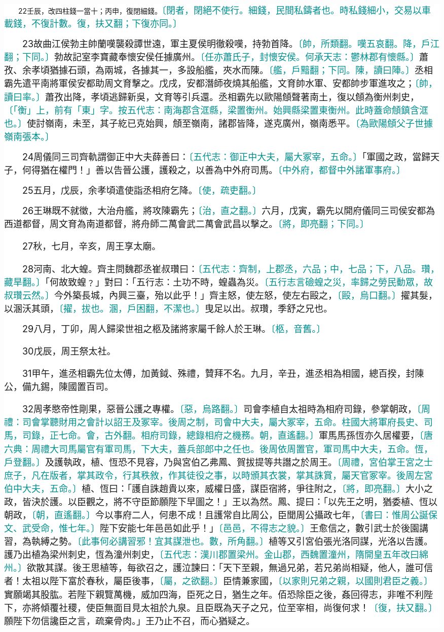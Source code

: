  　　22壬辰，改四柱錢一當十；丙申，復閉細錢。</font><font size=4px color="#009090"><font size=4px>〔閉者，閉絕不使行。細錢，民間私鑄者也。時私錢細小，交易以車載錢，不復計數。復，扶又翻；下復亦同。〕</font></font><font size=4px>

 　　23故曲江侯勃主帥蘭嘆襲殺譚世遠，軍主夏侯明徹殺嘆，持勃首降。</font><font size=4px color="#009090"><font size=4px>〔帥，所類翻。嘆五哀翻。降，戶江翻；下同。〕</font></font><font size=4px>勃故記室李寶藏奉懷安侯任據廣州。</font><font size=4px color="#009090"><font size=4px>〔任亦蕭氏子，封懷安侯。何承天志：鬱林郡有懷縣。〕</font></font><font size=4px>蕭孜、余孝頃猶據石頭，為兩城，各據其一，多設船艦，夾水而陳。</font><font size=4px color="#009090"><font size=4px>〔艦，戶黯翻；下同。陳，讀曰陣。〕</font></font><font size=4px>丞相霸先遣平南將軍侯安都助周文育擊之。戊戌，安都潛師夜燒其船艦，文育帥水軍、安都帥步軍進攻之；</font><font size=4px color="#009090"><font size=4px>〔帥，讀曰率。〕</font></font><font size=4px>蕭孜出降，孝頃逃歸新吳，文育等引兵還。丞相霸先以歐陽頠聲著南土，復以頠為衡州刺史，</font><font size=4px color="#009090"><font size=4px>〔「衡」上，前有「東」字。按五代志：南海郡含洭縣，梁置衡州。始興縣梁置東衡州。此時蓋命頠鎮含洭也。〕</font></font><font size=4px>使討嶺南，未至，其子紇已克始興，頠至嶺南，諸郡皆降，遂克廣州，嶺南悉平。</font><font size=4px color="#009090"><font size=4px>〔為歐陽頠父子世據嶺南張本。〕</font></font><font size=4px>

 　　24周儀同三司齊軌謂御正中大夫薛善曰：</font><font size=4px color="#009090"><font size=4px>〔五代志：御正中大夫，屬大冢宰，五命。〕</font></font><font size=4px>「軍國之政，當歸天子，何得猶在權門！」善以告晉公護，護殺之，以善為中外府司馬。</font><font size=4px color="#009090"><font size=4px>〔中外府，都督中外諸軍事府。〕</font></font><font size=4px>

 　　25五月，戊辰，余孝頃遣使詣丞相府乞降。</font><font size=4px color="#009090"><font size=4px>〔使，疏吏翻。〕</font></font><font size=4px>

 　　26王琳既不就徵，大治舟艦，將攻陳霸先；</font><font size=4px color="#009090"><font size=4px>〔治，直之翻。〕</font></font><font size=4px>六月，戊寅，霸先以開府儀同三司侯安都為西道都督，周文育為南道都督，將舟師二萬會武二萬會武昌以擊之。</font><font size=4px color="#009090"><font size=4px>〔將，即亮翻；下同。〕</font></font><font size=4px>

 　　27秋，七月，辛亥，周王享太廟。

 　　28河南、北大蝗。齊主問魏郡丞崔叔瓚曰：</font><font size=4px color="#009090"><font size=4px>〔五代志：齊制，上郡丞，六品；中，七品；下，八品。瓚，藏旱翻。〕</font></font><font size=4px>「何故致蝗﹖」對曰：「五行志：土功不時，蝗蟲為災。</font><font size=4px color="#009090"><font size=4px>〔五行志言礆蝗之災，率歸之勞民動眾，故叔瓚云然。〕</font></font><font size=4px>今外築長城，內興三臺，殆以此乎！」齊主怒，使左怒，使左右毆之，</font><font size=4px color="#009090"><font size=4px>〔毆，烏口翻。〕</font></font><font size=4px>擢其髮，以溷沃其頭，</font><font size=4px color="#009090"><font size=4px>〔擢，拔也。溷，戶困翻，不潔也。〕</font></font><font size=4px>曳足以出。叔瓚，季舒之兄也。

 　　29八月，丁卯，周人歸梁世祖之柩及諸將家屬千餘人於王琳。</font><font size=4px color="#009090"><font size=4px>〔柩，音舊。〕</font></font><font size=4px>

 　　30戊辰，周王祭太社。

 　　31甲午，進丞相霸先位太傅，加黃鉞、殊禮，贊拜不名。九月，辛丑，進丞相為相國，總百揆，封陳公，備九錫，陳國置百司。

 　　32周孝愍帝性剛果，惡晉公護之專權。</font><font size=4px color="#009090"><font size=4px>〔惡，烏路翻。〕</font></font><font size=4px>司會李植自太祖時為相府司錄，參掌朝政，</font><font size=4px color="#009090"><font size=4px>〔周禮：司會掌聽財用之會計以詔王及冢宰。後周之制，司會中大夫，屬大冢宰，五命。柱國大將軍府長史、司馬，司錄，正七命。會，古外翻。相府司錄，總錄相府之機務。朝，直遙翻。〕</font></font><font size=4px>軍馬馬孫恆亦久居權要，</font><font size=4px color="#009090"><font size=4px>〔唐六典：周禮大司馬屬官有軍司馬，下大夫，蓋兵部郎中之任也。後周依周置官，軍司馬中大夫，五命。恆，戶登翻。〕</font></font><font size=4px>及護執政，植、恆恐不見容，乃與宮伯乙弗鳳、賀拔提等共譖之於周王。</font><font size=4px color="#009090"><font size=4px>〔周禮，宮伯掌王宮之士庶子，凡在版者，掌其政令，行其秩敘，作其徒役之事，以時頒其衣裳，掌其誅賞，屬天官冢宰。後周左宮伯中大夫，五命。〕</font></font><font size=4px>植、恆曰：「護自誅趙貴以來，威權日盛，謀臣宿將，爭往附之，</font><font size=4px color="#009090"><font size=4px>〔將，即亮翻。〕</font></font><font size=4px>大小之政，皆決於護。以臣觀之，將不守臣節願陛下早圖之！」王以為然。鳳、提曰：「以先王之明，猶委植、恆以朝政，</font><font size=4px color="#009090"><font size=4px>〔朝，直遙翻。〕</font></font><font size=4px>今以事府二人，何患不成！且護常自比周公，臣聞周公攝政七年，</font><font size=4px color="#009090"><font size=4px>〔書曰：惟周公誕保文、武受命，惟七年。〕</font></font><font size=4px>陛下安能七年邑邑如此乎！」</font><font size=4px color="#009090"><font size=4px>〔邑邑，不得志之貌。〕</font></font><font size=4px>王愈信之，數引武士於後園講習，為執縛之勢。</font><font size=4px color="#009090"><font size=4px>〔此事何必講習邪！宜其謀泄也。數，所角翻。〕</font></font><font size=4px>植等又引宮伯張光洛同謀，光洛以告護。護乃出植為梁州刺史，恆為潼州刺史，</font><font size=4px color="#009090"><font size=4px>〔五代志：漢川郡置梁州。金山郡，西魏置潼州，隋開皇五年改曰綿州。〕</font></font><font size=4px>欲散其謀。後王思植等，每欲召之，護泣諫曰：「天下至親，無過兄弟，若兄弟尚相疑，他人，誰可信者！太祖以陛下富於春秋，屬臣後事，</font><font size=4px color="#009090"><font size=4px>〔屬，之欲翻。〕</font></font><font size=4px>臣情兼家國，</font><font size=4px color="#009090"><font size=4px>〔以家則兄弟之親，以國則君臣之義。〕</font></font><font size=4px>實願竭其股肱。若陛下親覽萬機，威加四海，臣死之日，猶生之年。佰恐除臣之後，姦回得志，非唯不利陛下，亦將傾覆社稷，使臣無面目見太祖於九泉。且臣既為天子之兄，位至宰相，尚復何求！</font><font size=4px color="#009090"><font size=4px>〔復，扶又翻。〕</font></font><font size=4px>願陛下勿信讒臣之言，疏棄骨肉。」王乃止不召，而心猶疑之。
